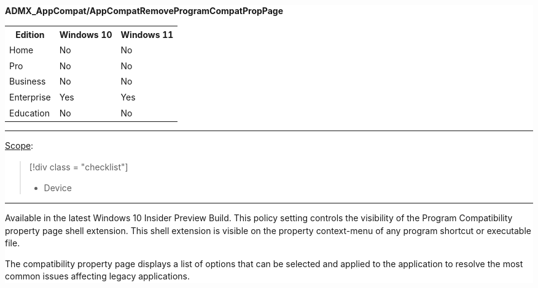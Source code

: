
<a href="" id="admx-appcompat-appcompatremoveprogramcompatproppage"></a>**ADMX_AppCompat/AppCompatRemoveProgramCompatPropPage**  


<table>
<tr>
    <th>Edition</th>
    <th>Windows 10</th>
    <th>Windows 11</th>
</tr>
<tr>
    <td>Home</td>
    <td>No</td>
    <td>No</td>
</tr>
<tr>
    <td>Pro</td>
    <td>No</td>
    <td>No</td>
</tr>
<tr>
    <td>Business</td>
    <td>No</td>
    <td>No</td>
</tr>
<tr>
    <td>Enterprise</td>
    <td>Yes</td>
    <td>Yes</td>
</tr>
<tr>
    <td>Education</td>
    <td>No</td>
    <td>No</td>
</tr>
</table>


<hr/>


[Scope](./policy-configuration-service-provider.md#policy-scope):

> [!div class = "checklist"]
> * Device

<hr/>



Available in the latest Windows 10 Insider Preview Build. This policy setting controls the visibility of the Program Compatibility property page shell extension. This shell extension is visible on the property context-menu of any program shortcut or executable file.

The compatibility property page displays a list of options that can be selected and applied to the application to resolve the most common issues affecting legacy applications.
